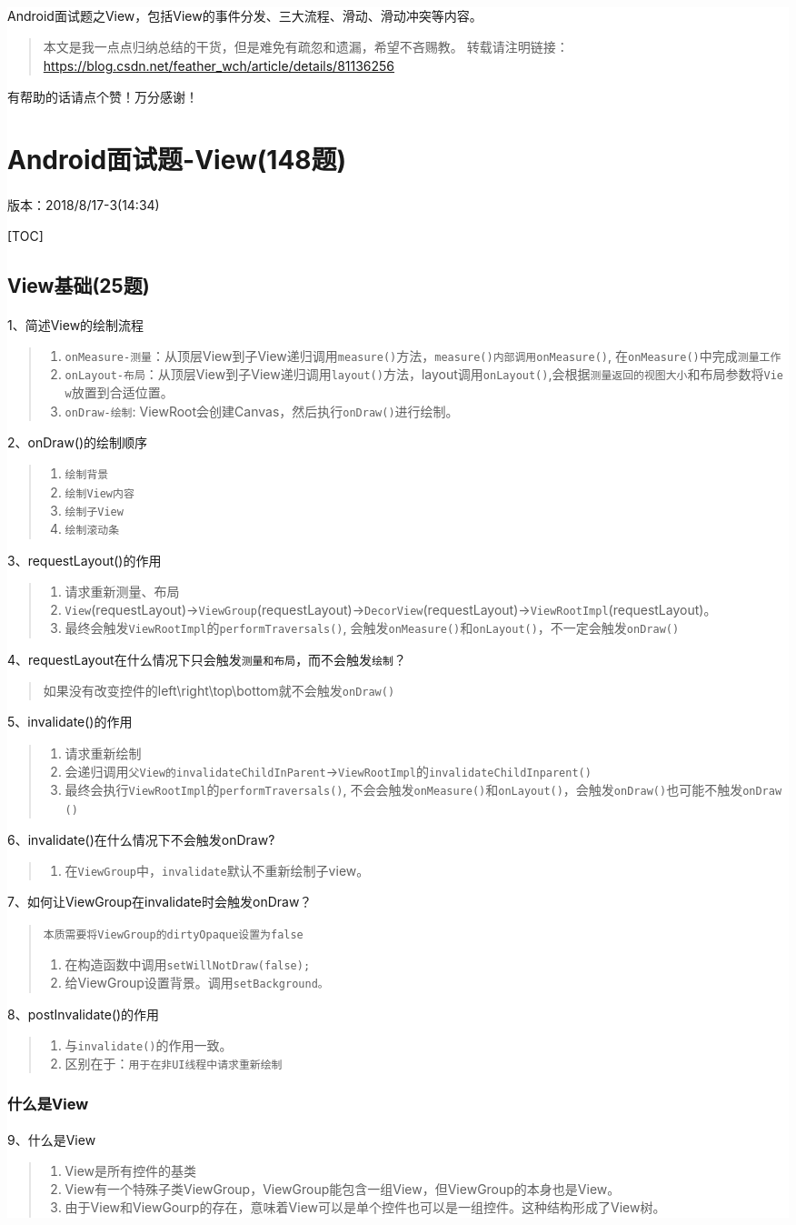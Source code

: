 Android面试题之View，包括View的事件分发、三大流程、滑动、滑动冲突等内容。

>本文是我一点点归纳总结的干货，但是难免有疏忽和遗漏，希望不吝赐教。
>转载请注明链接：https://blog.csdn.net/feather_wch/article/details/81136256

有帮助的话请点个赞！万分感谢！

# Android面试题-View(148题)
版本：2018/8/17-3(14:34)

[TOC]

## View基础(25题)

1、简述View的绘制流程
>1. `onMeasure-测量`：从顶层View到子View递归调用`measure()`方法，`measure()内部调用onMeasure()`, 在`onMeasure()`中完成`测量工作`
>2. `onLayout-布局`：从顶层View到子View递归调用`layout()`方法，layout调用`onLayout()`,会根据`测量返回的视图大小`和布局参数将`View`放置到合适位置。
>3. `onDraw-绘制`: ViewRoot会创建Canvas，然后执行`onDraw()`进行绘制。

2、onDraw()的绘制顺序
>1. `绘制背景`
>2. `绘制View内容`
>3. `绘制子View`
>4. `绘制滚动条`

3、requestLayout()的作用
>1. 请求重新测量、布局
>1. `View`(requestLayout)->`ViewGroup`(requestLayout)->`DecorView`(requestLayout)->`ViewRootImpl`(requestLayout)。
>1. 最终会触发`ViewRootImpl`的`performTraversals()`, 会触发`onMeasure()`和`onLayout()`，不一定会触发`onDraw()`

4、requestLayout在什么情况下只会触发`测量和布局`，而不会触发`绘制`？
>如果没有改变控件的left\right\top\bottom就不会触发`onDraw()`

5、invalidate()的作用
>1. 请求重新绘制
>1. 会递归调用`父View的invalidateChildInParent`->`ViewRootImpl`的`invalidateChildInparent()`
>2. 最终会执行`ViewRootImpl`的`performTraversals()`, 不会会触发`onMeasure()`和`onLayout()`，会触发`onDraw()`也可能不触发`onDraw()`

6、invalidate()在什么情况下不会触发onDraw?
>1. 在`ViewGroup`中，`invalidate`默认不重新绘制子view。

7、如何让ViewGroup在invalidate时会触发onDraw？
>`本质需要将ViewGroup的dirtyOpaque设置为false`
>   1. 在构造函数中调用`setWillNotDraw(false);`
>   2. 给ViewGroup设置背景。调用`setBackground。`

8、postInvalidate()的作用
>1. 与`invalidate()`的作用一致。
>2. 区别在于：`用于在非UI线程中请求重新绘制`

### 什么是View
9、什么是View
> 1. View是所有控件的基类
> 2. View有一个特殊子类ViewGroup，ViewGroup能包含一组View，但ViewGroup的本身也是View。
> 3. 由于View和ViewGourp的存在，意味着View可以是单个控件也可以是一组控件。这种结构形成了View树。
